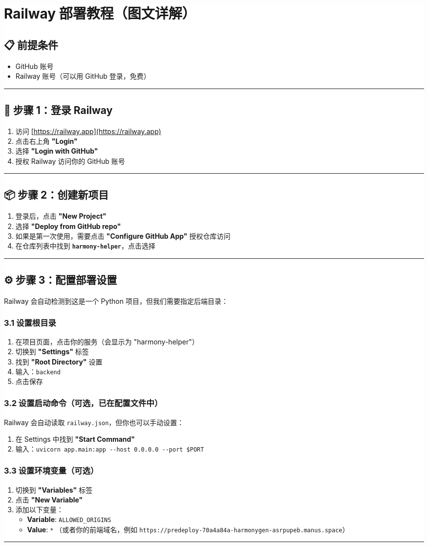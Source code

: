 # Railway 部署教程（图文详解）

## 📋 前提条件
- GitHub 账号
- Railway 账号（可以用 GitHub 登录，免费）

---

## 🚀 步骤 1：登录 Railway

1. 访问 [https://railway.app](https://railway.app)
2. 点击右上角 **"Login"**
3. 选择 **"Login with GitHub"**
4. 授权 Railway 访问你的 GitHub 账号

---

## 📦 步骤 2：创建新项目

1. 登录后，点击 **"New Project"**
2. 选择 **"Deploy from GitHub repo"**
3. 如果是第一次使用，需要点击 **"Configure GitHub App"** 授权仓库访问
4. 在仓库列表中找到 **`harmony-helper`**，点击选择

---

## ⚙️ 步骤 3：配置部署设置

Railway 会自动检测到这是一个 Python 项目，但我们需要指定后端目录：

### 3.1 设置根目录
1. 在项目页面，点击你的服务（会显示为 "harmony-helper"）
2. 切换到 **"Settings"** 标签
3. 找到 **"Root Directory"** 设置
4. 输入：`backend`
5. 点击保存

### 3.2 设置启动命令（可选，已在配置文件中）
Railway 会自动读取 `railway.json`，但你也可以手动设置：
1. 在 Settings 中找到 **"Start Command"**
2. 输入：`uvicorn app.main:app --host 0.0.0.0 --port $PORT`

### 3.3 设置环境变量（可选）
1. 切换到 **"Variables"** 标签
2. 点击 **"New Variable"**
3. 添加以下变量：
   - **Variable**: `ALLOWED_ORIGINS`
   - **Value**: `*` （或者你的前端域名，例如 `https://predeploy-70a4a84a-harmonygen-asrpupeb.manus.space`）

---